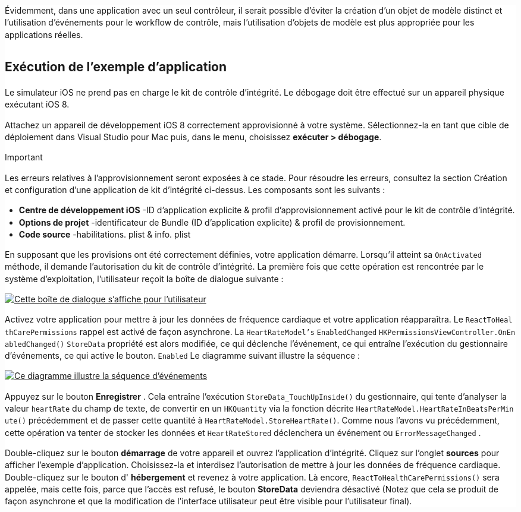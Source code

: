 Évidemment, dans une application avec un seul contrôleur, il serait possible d’éviter la création d’un objet de modèle distinct et l’utilisation d’événements pour le workflow de contrôle, mais l’utilisation d’objets de modèle est plus appropriée pour les applications réelles.

## <a name="running-the-sample-app"></a>Exécution de l’exemple d’application

Le simulateur iOS ne prend pas en charge le kit de contrôle d’intégrité. Le débogage doit être effectué sur un appareil physique exécutant iOS 8.

Attachez un appareil de développement iOS 8 correctement approvisionné à votre système. Sélectionnez-la en tant que cible de déploiement dans Visual Studio pour Mac puis, dans le menu, choisissez **exécuter > débogage**.

> [!IMPORTANT]
> Les erreurs relatives à l’approvisionnement seront exposées à ce stade. Pour résoudre les erreurs, consultez la section Création et configuration d’une application de kit d’intégrité ci-dessus. Les composants sont les suivants : 
>
> - **Centre de développement iOS** -ID d’application explicite & profil d’approvisionnement activé pour le kit de contrôle d’intégrité. 
> - **Options de projet** -identificateur de Bundle (ID d’application explicite) & profil de provisionnement.
> - **Code source** -habilitations. plist & info. plist

En supposant que les provisions ont été correctement définies, votre application démarre. Lorsqu’il atteint sa `OnActivated` méthode, il demande l’autorisation du kit de contrôle d’intégrité. La première fois que cette opération est rencontrée par le système d’exploitation, l’utilisateur reçoit la boîte de dialogue suivante :


[![](healthkit-images/image12.png "Cette boîte de dialogue s’affiche pour l’utilisateur")](healthkit-images/image12.png#lightbox)

Activez votre application pour mettre à jour les données de fréquence cardiaque et votre application réapparaîtra. Le `ReactToHealthCarePermissions` rappel est activé de façon asynchrone. La `HeartRateModel’s` `EnabledChanged` `HKPermissionsViewController.OnEnabledChanged()` `StoreData` propriété est alors modifiée, ce qui déclenche l’événement, ce qui entraîne l’exécution du gestionnaire d’événements, ce qui active le bouton. `Enabled` Le diagramme suivant illustre la séquence :


[![](healthkit-images/image13.png "Ce diagramme illustre la séquence d’événements")](healthkit-images/image13.png#lightbox)

Appuyez sur le bouton **Enregistrer** . Cela entraîne l’exécution `StoreData_TouchUpInside()` du gestionnaire, qui tente d’analyser la valeur `heartRate` du champ de texte, de convertir en un `HKQuantity` via la fonction décrite `HeartRateModel.HeartRateInBeatsPerMinute()` précédemment et de passer cette quantité à `HeartRateModel.StoreHeartRate()`. Comme nous l’avons vu précédemment, cette opération va tenter de stocker les données et `HeartRateStored` déclenchera un événement ou `ErrorMessageChanged` .

Double-cliquez sur le bouton **démarrage** de votre appareil et ouvrez l’application d’intégrité. Cliquez sur l’onglet **sources** pour afficher l’exemple d’application. Choisissez-la et interdisez l’autorisation de mettre à jour les données de fréquence cardiaque. Double-cliquez sur le bouton d' **hébergement** et revenez à votre application. Là encore, `ReactToHealthCarePermissions()` sera appelée, mais cette fois, parce que l’accès est refusé, le bouton **StoreData** deviendra désactivé (Notez que cela se produit de façon asynchrone et que la modification de l’interface utilisateur peut être visible pour l’utilisateur final).
